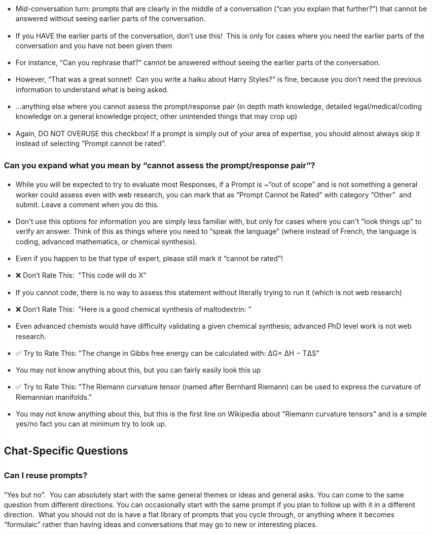 - Mid-conversation turn: prompts that are clearly in the middle of a conversation (“can you explain that further?”) that cannot be answered without seeing earlier parts of the conversation.

- If you HAVE the earlier parts of the conversation, don’t use this!  This is only for cases where you need the earlier parts of the conversation and you have not been given them
- For instance, “Can you rephrase that?” cannot be answered without seeing the earlier parts of the conversation.
- However, “That was a great sonnet!  Can you write a haiku about Harry Styles?” is fine, because you don’t need the previous information to understand what is being asked.

- …anything else where you cannot assess the prompt/response pair (in depth math knowledge, detailed legal/medical/coding knowledge on a general knowledge project; other unintended things that may crop up)

- Again, DO NOT OVERUSE this checkbox! If a prompt is simply out of your area of expertise, you should almost always skip it instead of selecting “Prompt cannot be rated”.

### Can you expand what you mean by “cannot assess the prompt/response pair”?

- While you will be expected to try to evaluate most Responses, if a Prompt is ~”out of scope” and is not something a general worker could assess even with web research, you can mark that as “Prompt Cannot be Rated” with category “Other”  and submit. Leave a comment when you do this.

- Don't use this options for information you are simply less familiar with, but only for cases where you can't "look things up" to verify an answer. Think of this as things where you need to “speak the language” (where instead of French, the language is coding, advanced mathematics, or chemical synthesis).
- Even if you happen to be that type of expert, please still mark it “cannot be rated”!

- ❌ Don’t Rate This:  "This code will do X"

- If you cannot code, there is no way to assess this statement without literally trying to run it (which is not web research)

- ❌ Don’t Rate This:  "Here is a good chemical synthesis of maltodextrin: <multiple synthetic steps>"

- Even advanced chemists would have difficulty validating a given chemical synthesis; advanced PhD level work is not web research.

- ✅ Try to Rate This: "The change in Gibbs free energy can be calculated with: ΔG= ΔH − TΔS"

- You may not know anything about this, but you can fairly easily look this up

- ✅ Try to Rate This: "The Riemann curvature tensor (named after Bernhard Riemann) can be used to express the curvature of Riemannian manifolds."

- You may not know anything about this, but this is the first line on Wikipedia about "Riemann curvature tensors" and is a simple yes/no fact you can at minimum try to look up.

## Chat-Specific Questions

### Can I reuse prompts?

“Yes but no”.  You can absolutely start with the same general themes or ideas and general asks. You can come to the same question from different directions. You can occasionally start with the same prompt if you plan to follow up with it in a different direction.  What you should not do is have a flat library of prompts that you cycle through, or anything where it becomes “formulaic” rather than having ideas and conversations that may go to new or interesting places.
